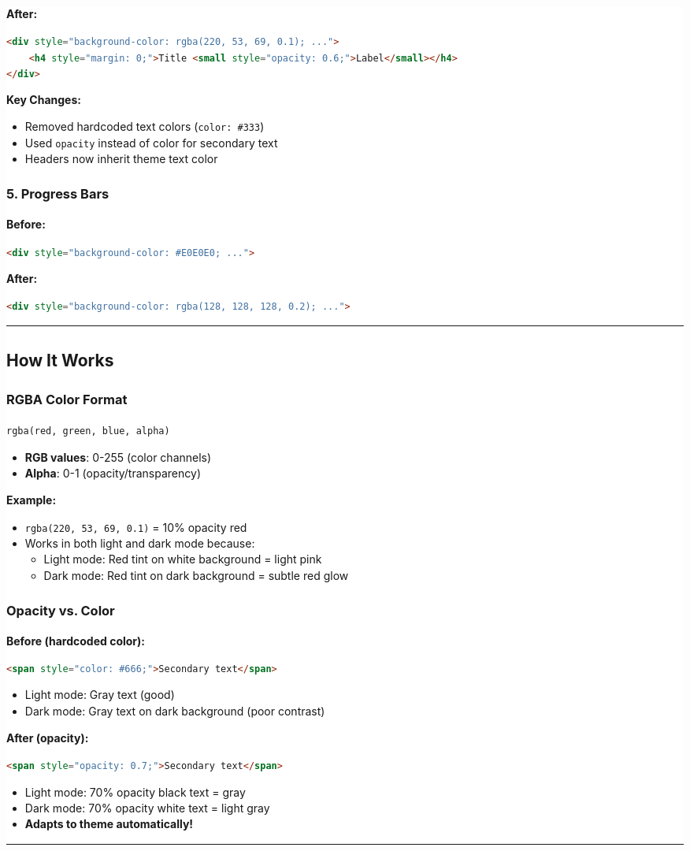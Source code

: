 **After:**
```html
<div style="background-color: rgba(220, 53, 69, 0.1); ...">
    <h4 style="margin: 0;">Title <small style="opacity: 0.6;">Label</small></h4>
</div>
```

**Key Changes:**
- Removed hardcoded text colors (`color: #333`)
- Used `opacity` instead of color for secondary text
- Headers now inherit theme text color

### 5. Progress Bars

**Before:**
```html
<div style="background-color: #E0E0E0; ...">
```

**After:**
```html
<div style="background-color: rgba(128, 128, 128, 0.2); ...">
```

---

## How It Works

### RGBA Color Format

`rgba(red, green, blue, alpha)`

- **RGB values**: 0-255 (color channels)
- **Alpha**: 0-1 (opacity/transparency)

**Example:**
- `rgba(220, 53, 69, 0.1)` = 10% opacity red
- Works in both light and dark mode because:
  - Light mode: Red tint on white background = light pink
  - Dark mode: Red tint on dark background = subtle red glow

### Opacity vs. Color

**Before (hardcoded color):**
```html
<span style="color: #666;">Secondary text</span>
```
- Light mode: Gray text (good)
- Dark mode: Gray text on dark background (poor contrast)

**After (opacity):**
```html
<span style="opacity: 0.7;">Secondary text</span>
```
- Light mode: 70% opacity black text = gray
- Dark mode: 70% opacity white text = light gray
- **Adapts to theme automatically!**

---